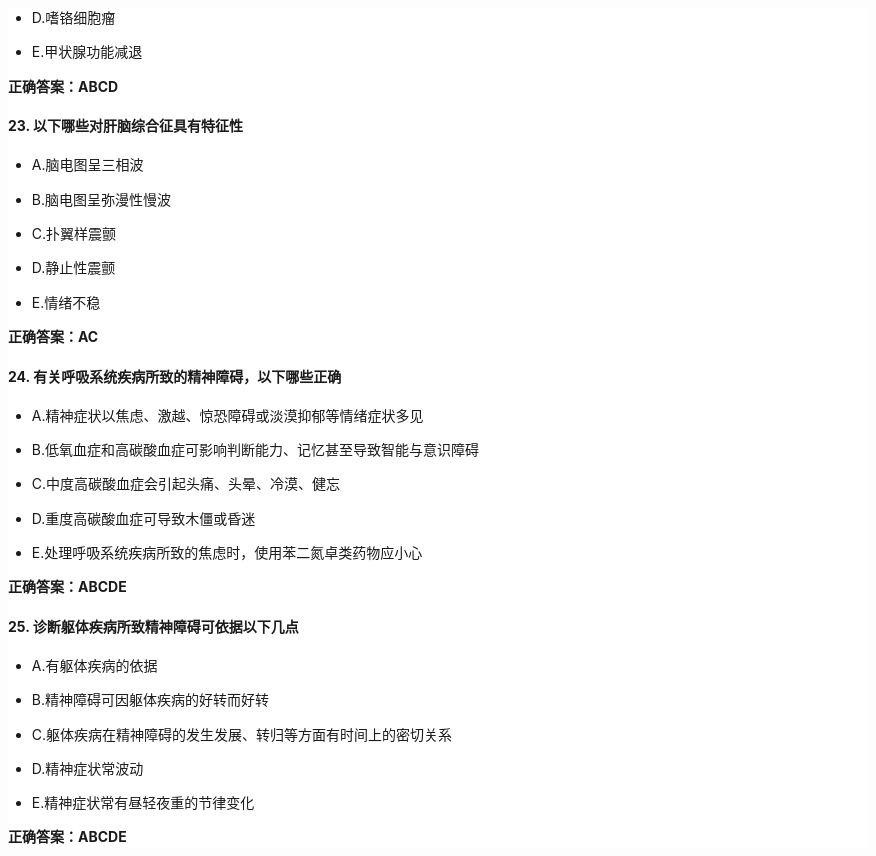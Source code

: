 * D.嗜铬细胞瘤

* E.甲状腺功能减退

**正确答案：ABCD**







#### 23. 以下哪些对肝脑综合征具有特征性

* A.脑电图呈三相波

* B.脑电图呈弥漫性慢波

* C.扑翼样震颤

* D.静止性震颤

* E.情绪不稳

**正确答案：AC**







#### 24. 有关呼吸系统疾病所致的精神障碍，以下哪些正确

* A.精神症状以焦虑、激越、惊恐障碍或淡漠抑郁等情绪症状多见

* B.低氧血症和高碳酸血症可影响判断能力、记忆甚至导致智能与意识障碍

* C.中度高碳酸血症会引起头痛、头晕、冷漠、健忘

* D.重度高碳酸血症可导致木僵或昏迷

* E.处理呼吸系统疾病所致的焦虑时，使用苯二氮卓类药物应小心

**正确答案：ABCDE**







#### 25. 诊断躯体疾病所致精神障碍可依据以下几点

* A.有躯体疾病的依据

* B.精神障碍可因躯体疾病的好转而好转

* C.躯体疾病在精神障碍的发生发展、转归等方面有时间上的密切关系

* D.精神症状常波动

* E.精神症状常有昼轻夜重的节律变化

**正确答案：ABCDE**





